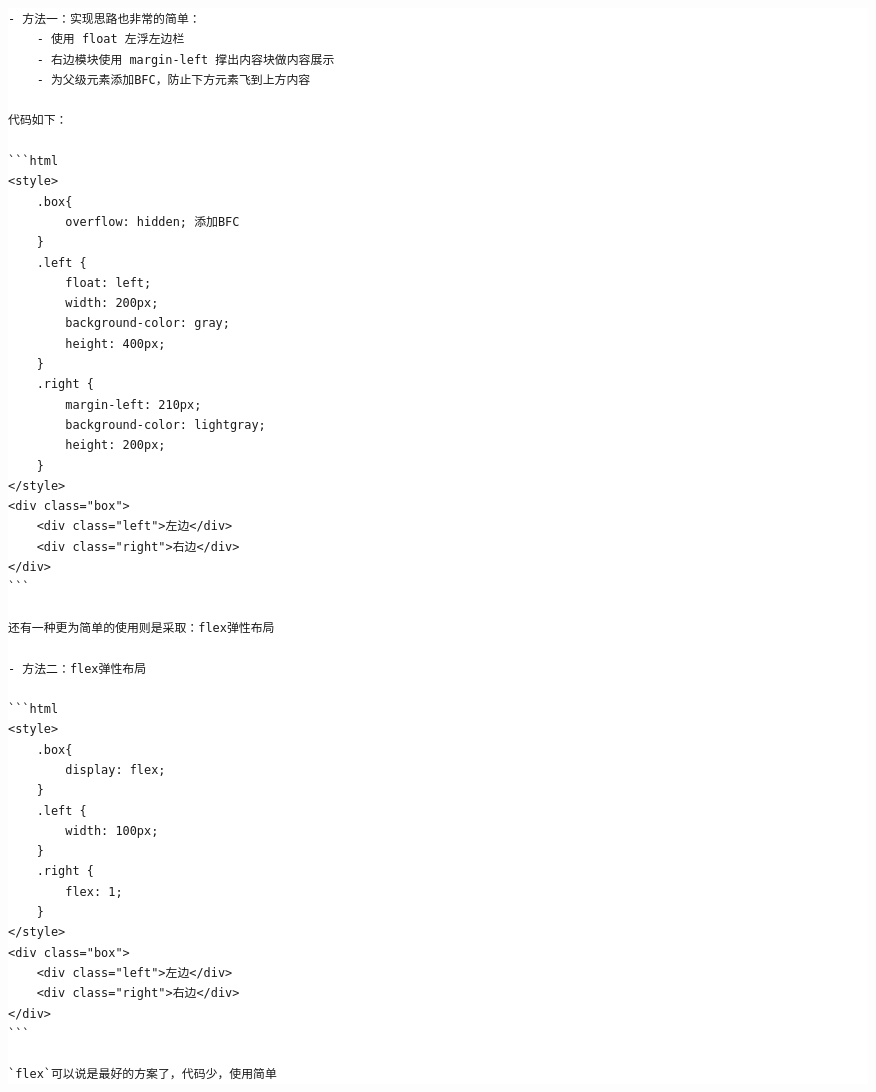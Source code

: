     - 方法一：实现思路也非常的简单：
        - 使用 float 左浮左边栏
        - 右边模块使用 margin-left 撑出内容块做内容展示
        - 为父级元素添加BFC，防止下方元素飞到上方内容

    代码如下：

    ```html
    <style>
        .box{
            overflow: hidden; 添加BFC
        }
        .left {
            float: left;
            width: 200px;
            background-color: gray;
            height: 400px;
        }
        .right {
            margin-left: 210px;
            background-color: lightgray;
            height: 200px;
        }
    </style>
    <div class="box">
        <div class="left">左边</div>
        <div class="right">右边</div>
    </div>
    ```

    还有一种更为简单的使用则是采取：flex弹性布局

    - 方法二：flex弹性布局

    ```html
    <style>
        .box{
            display: flex;
        }
        .left {
            width: 100px;
        }
        .right {
            flex: 1;
        }
    </style>
    <div class="box">
        <div class="left">左边</div>
        <div class="right">右边</div>
    </div>
    ```

    `flex`可以说是最好的方案了，代码少，使用简单
